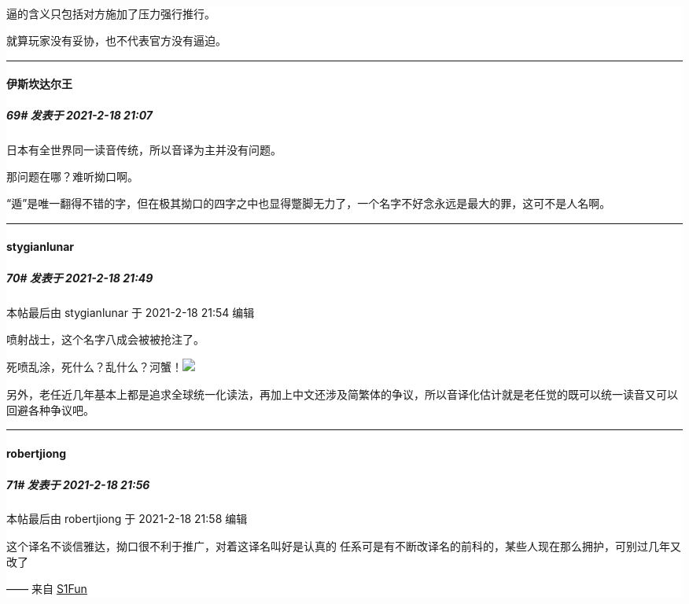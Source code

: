 逼的含义只包括对方施加了压力强行推行。

就算玩家没有妥协，也不代表官方没有逼迫。







*****

####  伊斯坎达尔王  
##### 69#       发表于 2021-2-18 21:07




日本有全世界同一读音传统，所以音译为主并没有问题。

那问题在哪？难听拗口啊。

“遁”是唯一翻得不错的字，但在极其拗口的四字之中也显得蹩脚无力了，一个名字不好念永远是最大的罪，这可不是人名啊。







*****

####  stygianlunar  
##### 70#       发表于 2021-2-18 21:49



 本帖最后由 stygianlunar 于 2021-2-18 21:54 编辑 

喷射战士，这个名字八成会被被抢注了。

死喷乱涂，死什么？乱什么？河蟹！<img src="https://static.saraba1st.com/image/smiley/face2017/049.png" referrerpolicy="no-referrer">

另外，老任近几年基本上都是追求全球统一化读法，再加上中文还涉及简繁体的争议，所以音译化估计就是老任觉的既可以统一读音又可以回避各种争议吧。







*****

####  robertjiong  
##### 71#       发表于 2021-2-18 21:56



 本帖最后由 robertjiong 于 2021-2-18 21:58 编辑 

这个译名不谈信雅达，拗口很不利于推广，对着这译名叫好是认真的
任系可是有不断改译名的前科的，某些人现在那么拥护，可别过几年又改了

—— 来自 [S1Fun](https://s1fun.koalcat.com)



